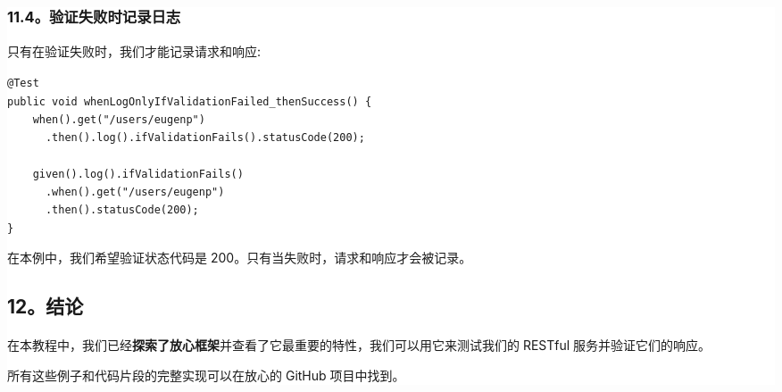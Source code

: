### 11.4。验证失败时记录日志

只有在验证失败时，我们才能记录请求和响应:

```
@Test
public void whenLogOnlyIfValidationFailed_thenSuccess() {
    when().get("/users/eugenp")
      .then().log().ifValidationFails().statusCode(200);

    given().log().ifValidationFails()
      .when().get("/users/eugenp")
      .then().statusCode(200);
}
```

在本例中，我们希望验证状态代码是 200。只有当失败时，请求和响应才会被记录。

## **12。结论**

在本教程中，我们已经**探索了放心框架**并查看了它最重要的特性，我们可以用它来测试我们的 RESTful 服务并验证它们的响应。

所有这些例子和代码片段的完整实现可以在放心的 GitHub 项目中找到。